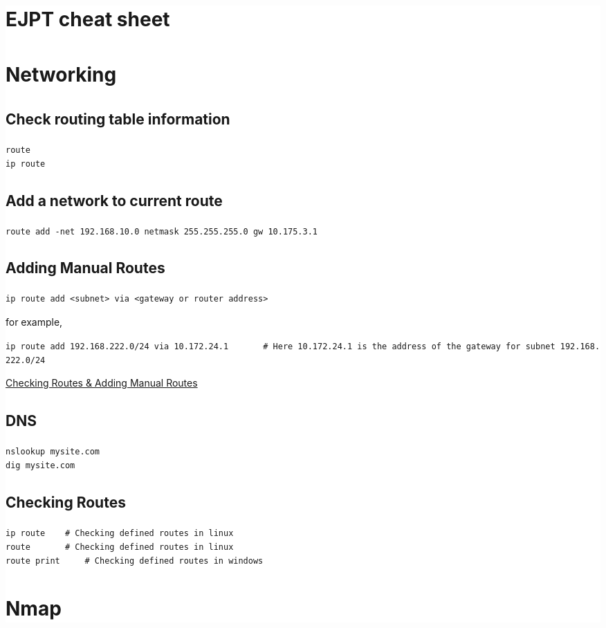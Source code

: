 # EJPT cheat sheet

# Networking

## Check routing table information

```
route
ip route
```

## Add a network to current route

```
route add -net 192.168.10.0 netmask 255.255.255.0 gw 10.175.3.1
```

## Adding Manual Routes

```
ip route add <subnet> via <gateway or router address>
```

for example,

```
ip route add 192.168.222.0/24 via 10.172.24.1       # Here 10.172.24.1 is the address of the gateway for subnet 192.168.222.0/24
```

[Checking Routes & Adding Manual Routes](etc/Checking%20Routes%20&%20Adding%20Manual%20Routes%2040433226a9eb4d559e38224118e8ce7a.md)

## DNS

```
nslookup mysite.com
dig mysite.com
```

## Checking Routes

```
ip route    # Checking defined routes in linux
route       # Checking defined routes in linux
route print     # Checking defined routes in windows
```

# Nmap
